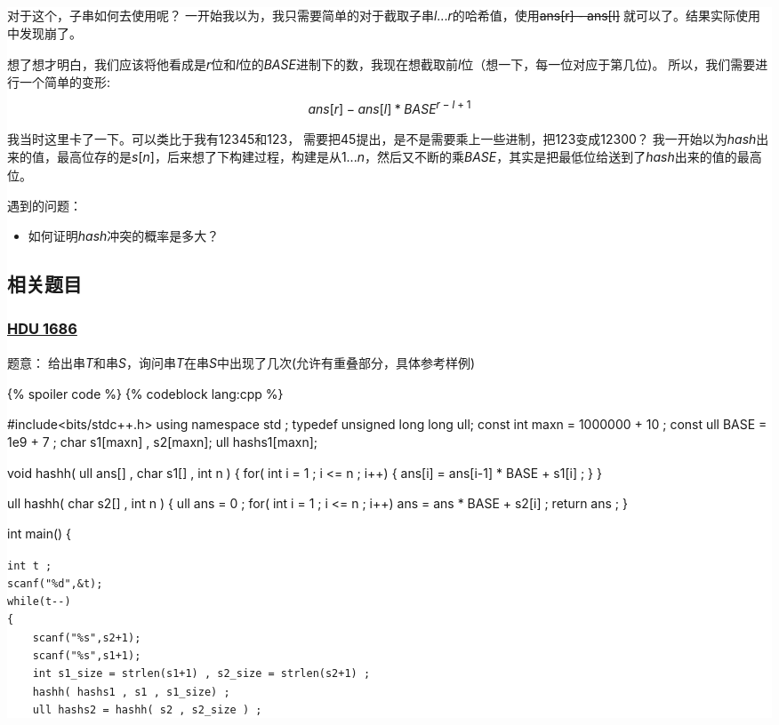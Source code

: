 对于这个，子串如何去使用呢？
一开始我以为，我只需要简单的对于截取子串$l...r$的哈希值，使用~~ans[r] - ans[l]~~ 就可以了。结果实际使用中发现崩了。

想了想才明白，我们应该将他看成是$r$位和$l$位的$BASE$进制下的数，我现在想截取前$l$位（想一下，每一位对应于第几位)。
所以，我们需要进行一个简单的变形: $$ ans[r] - ans[l] * BASE^{r-l+1} $$ 

我当时这里卡了一下。可以类比于我有$12345$和$123$， 需要把$45$提出，是不是需要乘上一些进制，把$123$变成$12300$？
我一开始以为$hash$出来的值，最高位存的是$s[n]$，后来想了下构建过程，构建是从$1...n$，然后又不断的乘$BASE$，其实是把最低位给送到了$hash$出来的值的最高位。


遇到的问题：
- 如何证明$hash$冲突的概率是多大？

## 相关题目


### [HDU 1686](http://acm.hdu.edu.cn/showproblem.php?pid=1686)
题意：
给出串$T$和串$S$，询问串$T$在串$S$中出现了几次(允许有重叠部分，具体参考样例)

{% spoiler code %}
{% codeblock lang:cpp %}

#include<bits/stdc++.h>
using namespace std ;
typedef unsigned long long ull;
const int maxn = 1000000 + 10 ; 
const ull BASE = 1e9 + 7 ;
char s1[maxn] , s2[maxn];
ull hashs1[maxn];

void hashh( ull ans[] , char s1[] , int n )
{
	for( int i = 1 ; i <= n ; i++)
	{
		ans[i] = ans[i-1] * BASE + s1[i] ;
	}
}

ull hashh( char s2[] , int n )
{
	ull ans = 0 ; 
	for( int i = 1 ; i <= n ; i++)
		ans = ans * BASE + s2[i] ;
	return ans ;
}



int main()
{

	int t ;
	scanf("%d",&t);
	while(t--)
	{
		scanf("%s",s2+1);
		scanf("%s",s1+1);
		int s1_size = strlen(s1+1) , s2_size = strlen(s2+1) ;
		hashh( hashs1 , s1 , s1_size) ;
		ull hashs2 = hashh( s2 , s2_size ) ;
